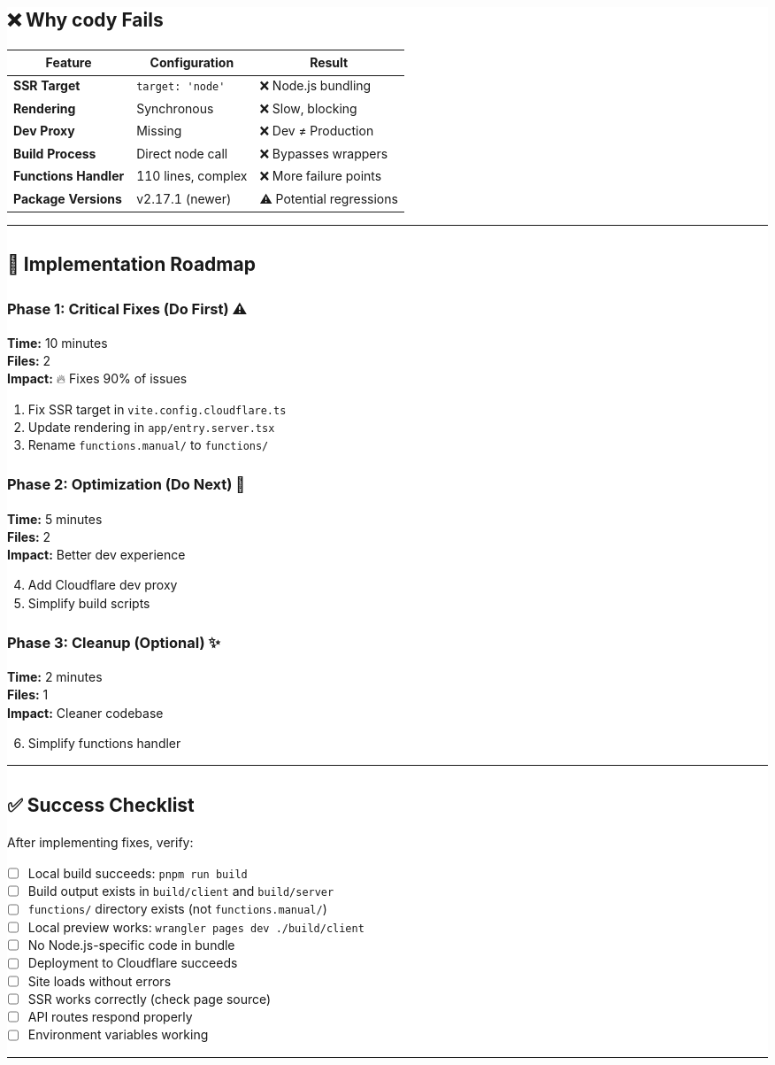 
## ❌ Why cody Fails

| Feature | Configuration | Result |
|---------|--------------|--------|
| **SSR Target** | `target: 'node'` | ❌ Node.js bundling |
| **Rendering** | Synchronous | ❌ Slow, blocking |
| **Dev Proxy** | Missing | ❌ Dev ≠ Production |
| **Build Process** | Direct node call | ❌ Bypasses wrappers |
| **Functions Handler** | 110 lines, complex | ❌ More failure points |
| **Package Versions** | v2.17.1 (newer) | ⚠️ Potential regressions |

---

## 🔧 Implementation Roadmap

### Phase 1: Critical Fixes (Do First) ⚠️
**Time:** 10 minutes  
**Files:** 2  
**Impact:** 🔥 Fixes 90% of issues

1. Fix SSR target in `vite.config.cloudflare.ts`
2. Update rendering in `app/entry.server.tsx`
3. Rename `functions.manual/` to `functions/`

### Phase 2: Optimization (Do Next) 🎯
**Time:** 5 minutes  
**Files:** 2  
**Impact:** Better dev experience

4. Add Cloudflare dev proxy
5. Simplify build scripts

### Phase 3: Cleanup (Optional) ✨
**Time:** 2 minutes  
**Files:** 1  
**Impact:** Cleaner codebase

6. Simplify functions handler

---

## ✅ Success Checklist

After implementing fixes, verify:

- [ ] Local build succeeds: `pnpm run build`
- [ ] Build output exists in `build/client` and `build/server`
- [ ] `functions/` directory exists (not `functions.manual/`)
- [ ] Local preview works: `wrangler pages dev ./build/client`
- [ ] No Node.js-specific code in bundle
- [ ] Deployment to Cloudflare succeeds
- [ ] Site loads without errors
- [ ] SSR works correctly (check page source)
- [ ] API routes respond properly
- [ ] Environment variables working

---